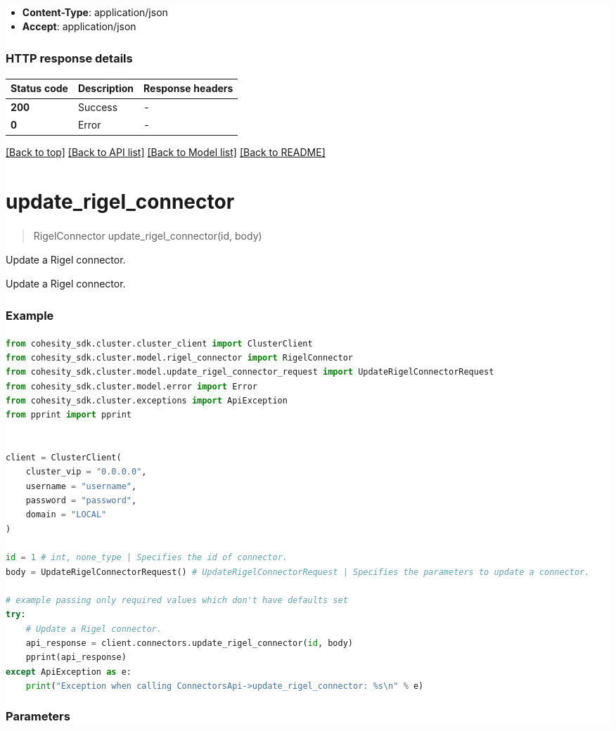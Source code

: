  - **Content-Type**: application/json
 - **Accept**: application/json


### HTTP response details
| Status code | Description | Response headers |
|-------------|-------------|------------------|
**200** | Success |  -  |
**0** | Error |  -  |

[[Back to top]](#) [[Back to API list]](../README.md#documentation-for-api-endpoints) [[Back to Model list]](../README.md#documentation-for-models) [[Back to README]](../README.md)

# **update_rigel_connector**
> RigelConnector update_rigel_connector(id, body)

Update a Rigel connector.

Update a Rigel connector.

### Example

```python
from cohesity_sdk.cluster.cluster_client import ClusterClient
from cohesity_sdk.cluster.model.rigel_connector import RigelConnector
from cohesity_sdk.cluster.model.update_rigel_connector_request import UpdateRigelConnectorRequest
from cohesity_sdk.cluster.model.error import Error
from cohesity_sdk.cluster.exceptions import ApiException
from pprint import pprint


client = ClusterClient(
	cluster_vip = "0.0.0.0",
	username = "username",
	password = "password",
	domain = "LOCAL"
)

id = 1 # int, none_type | Specifies the id of connector.
body = UpdateRigelConnectorRequest() # UpdateRigelConnectorRequest | Specifies the parameters to update a connector.

# example passing only required values which don't have defaults set
try:
	# Update a Rigel connector.
	api_response = client.connectors.update_rigel_connector(id, body)
	pprint(api_response)
except ApiException as e:
	print("Exception when calling ConnectorsApi->update_rigel_connector: %s\n" % e)
```


### Parameters
